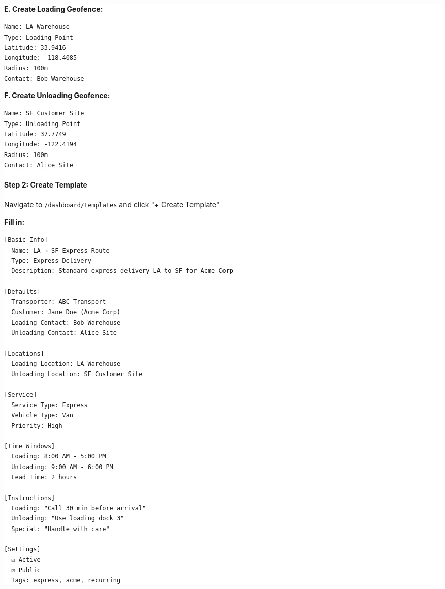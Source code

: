 **E. Create Loading Geofence:**

```
Name: LA Warehouse
Type: Loading Point
Latitude: 33.9416
Longitude: -118.4085
Radius: 100m
Contact: Bob Warehouse
```

**F. Create Unloading Geofence:**

```
Name: SF Customer Site
Type: Unloading Point
Latitude: 37.7749
Longitude: -122.4194
Radius: 100m
Contact: Alice Site
```

#### Step 2: Create Template

Navigate to `/dashboard/templates` and click "+ Create Template"

**Fill in:**

```
[Basic Info]
  Name: LA → SF Express Route
  Type: Express Delivery
  Description: Standard express delivery LA to SF for Acme Corp

[Defaults]
  Transporter: ABC Transport
  Customer: Jane Doe (Acme Corp)
  Loading Contact: Bob Warehouse
  Unloading Contact: Alice Site

[Locations]
  Loading Location: LA Warehouse
  Unloading Location: SF Customer Site

[Service]
  Service Type: Express
  Vehicle Type: Van
  Priority: High

[Time Windows]
  Loading: 8:00 AM - 5:00 PM
  Unloading: 9:00 AM - 6:00 PM
  Lead Time: 2 hours

[Instructions]
  Loading: "Call 30 min before arrival"
  Unloading: "Use loading dock 3"
  Special: "Handle with care"

[Settings]
  ☑ Active
  ☑ Public
  Tags: express, acme, recurring
```
